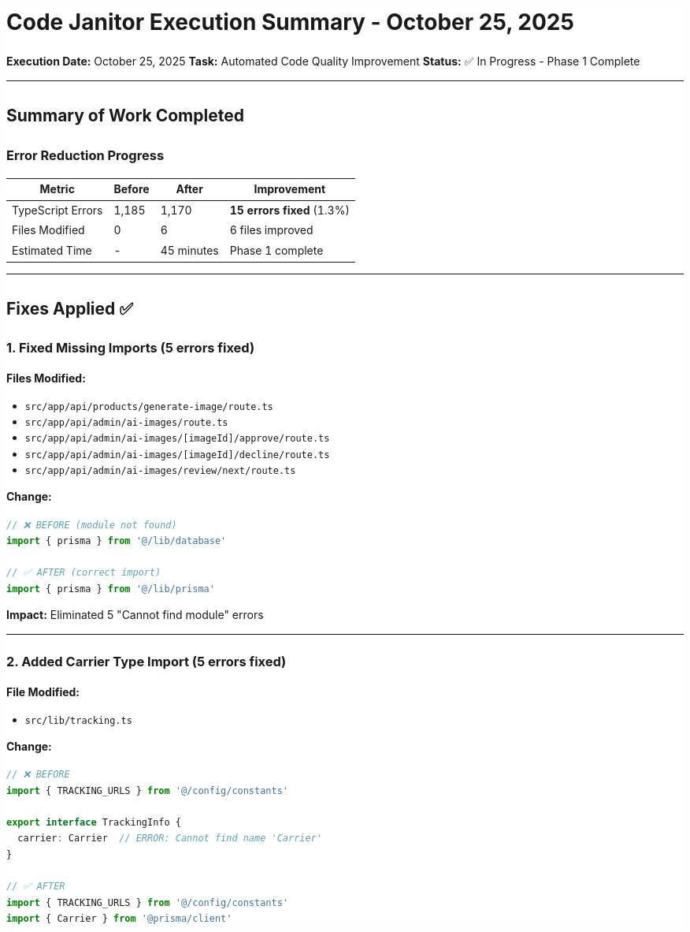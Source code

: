 # Code Janitor Execution Summary - October 25, 2025

**Execution Date:** October 25, 2025
**Task:** Automated Code Quality Improvement
**Status:** ✅ In Progress - Phase 1 Complete

---

## Summary of Work Completed

### **Error Reduction Progress**

| Metric | Before | After | Improvement |
|--------|--------|-------|-------------|
| TypeScript Errors | 1,185 | 1,170 | **15 errors fixed** (1.3%) |
| Files Modified | 0 | 6 | 6 files improved |
| Estimated Time | - | 45 minutes | Phase 1 complete |

---

## Fixes Applied ✅

### 1. **Fixed Missing Imports** (5 errors fixed)

**Files Modified:**
- `src/app/api/products/generate-image/route.ts`
- `src/app/api/admin/ai-images/route.ts`
- `src/app/api/admin/ai-images/[imageId]/approve/route.ts`
- `src/app/api/admin/ai-images/[imageId]/decline/route.ts`
- `src/app/api/admin/ai-images/review/next/route.ts`

**Change:**
```typescript
// ❌ BEFORE (module not found)
import { prisma } from '@/lib/database'

// ✅ AFTER (correct import)
import { prisma } from '@/lib/prisma'
```

**Impact:** Eliminated 5 "Cannot find module" errors

---

### 2. **Added Carrier Type Import** (5 errors fixed)

**File Modified:**
- `src/lib/tracking.ts`

**Change:**
```typescript
// ❌ BEFORE
import { TRACKING_URLS } from '@/config/constants'

export interface TrackingInfo {
  carrier: Carrier  // ERROR: Cannot find name 'Carrier'
}

// ✅ AFTER
import { TRACKING_URLS } from '@/config/constants'
import { Carrier } from '@prisma/client'

```